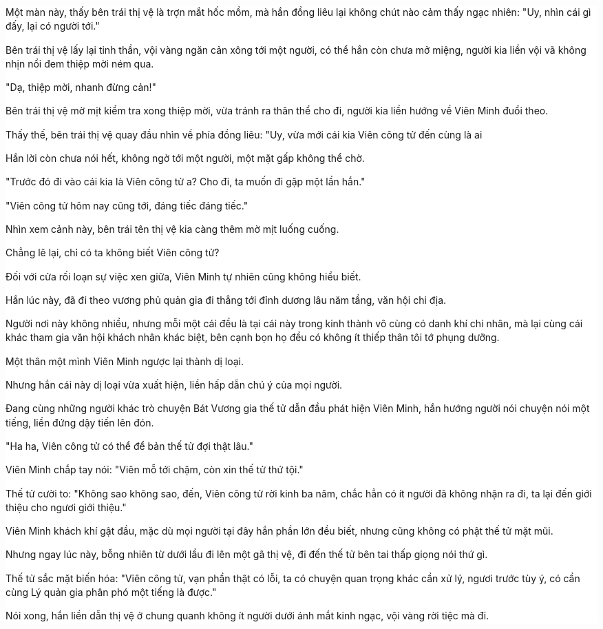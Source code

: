 Một màn này, thấy bên trái thị vệ là trợn mắt hốc mồm, mà hắn đồng liêu lại không chút nào cảm thấy ngạc nhiên: "Uy, nhìn cái gì đấy, lại có người tới."

Bên trái thị vệ lấy lại tinh thần, vội vàng ngăn cản xông tới một người, có thể hắn còn chưa mở miệng, người kia liền vội vã không nhịn nổi đem thiệp mời ném qua.

"Dạ, thiệp mời, nhanh đừng cản!"

Bên trái thị vệ mờ mịt kiểm tra xong thiệp mời, vừa tránh ra thân thể cho đi, người kia liền hướng về Viên Minh đuổi theo.

Thấy thế, bên trái thị vệ quay đầu nhìn về phía đồng liêu: "Uy, vừa mới cái kia Viên công tử đến cùng là ai

Hắn lời còn chưa nói hết, không ngờ tới một người, một mặt gấp không thể chờ.

"Trước đó đi vào cái kia là Viên công tử a? Cho đi, ta muốn đi gặp một lần hắn."

"Viên công tử hôm nay cũng tới, đáng tiếc đáng tiếc."

Nhìn xem cảnh này, bên trái tên thị vệ kia càng thêm mờ mịt luống cuống.

Chẳng lẽ lại, chỉ có ta không biết Viên công tử?

Đối với cửa rối loạn sự việc xen giữa, Viên Minh tự nhiên cũng không hiểu biết.

Hắn lúc này, đã đi theo vương phủ quản gia đi thẳng tới đỉnh dương lâu năm tầng, văn hội chi địa.

Người nơi này không nhiều, nhưng mỗi một cái đều là tại cái này trong kinh thành vô cùng có danh khí chi nhân, mà lại cùng cái khác tham gia văn hội khách nhân khác biệt, bên cạnh bọn họ đều có không ít thiếp thân tôi tớ phụng dưỡng.

Một thân một mình Viên Minh ngược lại thành dị loại.

Nhưng hắn cái này dị loại vừa xuất hiện, liền hấp dẫn chú ý của mọi người.

Đang cùng những người khác trò chuyện Bát Vương gia thế tử dẫn đầu phát hiện Viên Minh, hắn hướng người nói chuyện nói một tiếng, liền đứng dậy tiến lên đón.

"Ha ha, Viên công tử có thể để bản thế tử đợi thật lâu."

Viên Minh chắp tay nói: "Viên mỗ tới chậm, còn xin thế tử thứ tội."

Thế tử cười to: "Không sao không sao, đến, Viên công tử rời kinh ba năm, chắc hẳn có ít người đã không nhận ra đi, ta lại đến giới thiệu cho ngươi giới thiệu."

Viên Minh khách khí gật đầu, mặc dù mọi người tại đây hắn phần lớn đều biết, nhưng cũng không có phật thế tử mặt mũi.

Nhưng ngay lúc này, bỗng nhiên từ dưới lầu đi lên một gã thị vệ, đi đến thế tử bên tai thấp giọng nói thứ gì.

Thế tử sắc mặt biến hóa: "Viên công tử, vạn phần thật có lỗi, ta có chuyện quan trọng khác cần xử lý, ngươi trước tùy ý, có cần cùng Lý quản gia phân phó một tiếng là được."

Nói xong, hắn liền dẫn thị vệ ở chung quanh không ít người dưới ánh mắt kinh ngạc, vội vàng rời tiệc mà đi.




